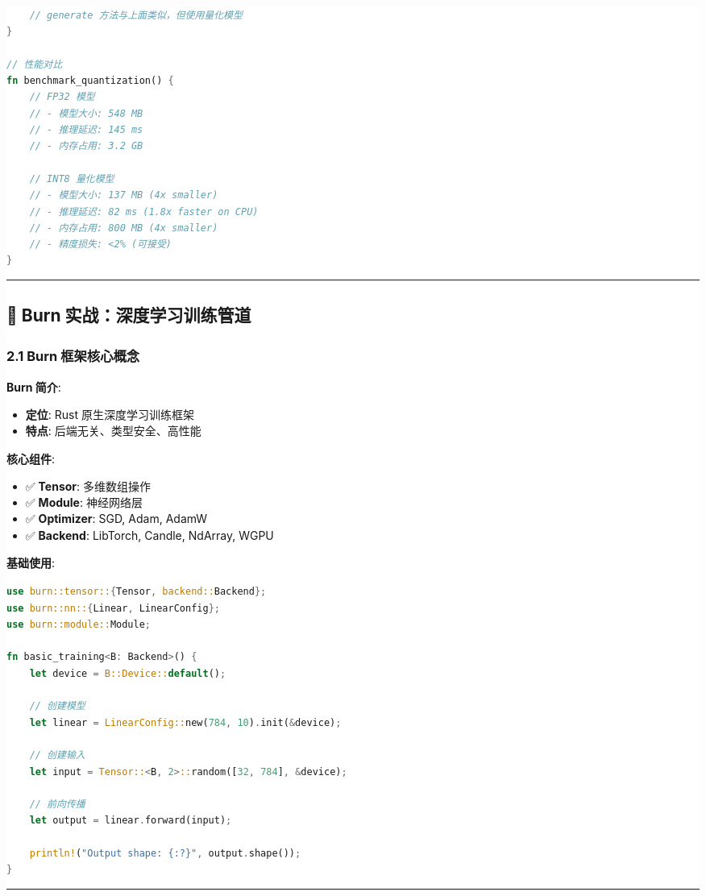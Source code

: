 ```rust
    // generate 方法与上面类似，但使用量化模型
}

// 性能对比
fn benchmark_quantization() {
    // FP32 模型
    // - 模型大小: 548 MB
    // - 推理延迟: 145 ms
    // - 内存占用: 3.2 GB
    
    // INT8 量化模型
    // - 模型大小: 137 MB (4x smaller)
    // - 推理延迟: 82 ms (1.8x faster on CPU)
    // - 内存占用: 800 MB (4x smaller)
    // - 精度损失: <2% (可接受)
}
```

---

## 📝 Burn 实战：深度学习训练管道

### 2.1 Burn 框架核心概念

**Burn 简介**:

- **定位**: Rust 原生深度学习训练框架
- **特点**: 后端无关、类型安全、高性能

**核心组件**:

- ✅ **Tensor**: 多维数组操作
- ✅ **Module**: 神经网络层
- ✅ **Optimizer**: SGD, Adam, AdamW
- ✅ **Backend**: LibTorch, Candle, NdArray, WGPU

**基础使用**:

```rust
use burn::tensor::{Tensor, backend::Backend};
use burn::nn::{Linear, LinearConfig};
use burn::module::Module;

fn basic_training<B: Backend>() {
    let device = B::Device::default();
    
    // 创建模型
    let linear = LinearConfig::new(784, 10).init(&device);
    
    // 创建输入
    let input = Tensor::<B, 2>::random([32, 784], &device);
    
    // 前向传播
    let output = linear.forward(input);
    
    println!("Output shape: {:?}", output.shape());
}
```

---
